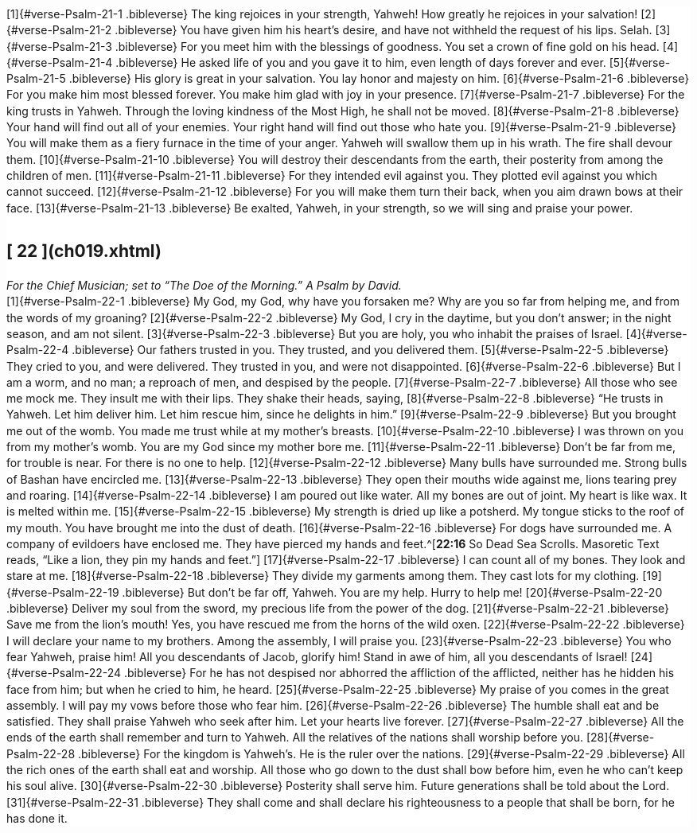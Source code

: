  [1]{#verse-Psalm-21-1 .bibleverse} The king rejoices in your strength, Yahweh! How greatly he rejoices in your salvation! [2]{#verse-Psalm-21-2 .bibleverse} You have given him his heart’s desire, and have not withheld the request of his lips. Selah. [3]{#verse-Psalm-21-3 .bibleverse} For you meet him with the blessings of goodness. You set a crown of fine gold on his head. [4]{#verse-Psalm-21-4 .bibleverse} He asked life of you and you gave it to him, even length of days forever and ever. [5]{#verse-Psalm-21-5 .bibleverse} His glory is great in your salvation. You lay honor and majesty on him. [6]{#verse-Psalm-21-6 .bibleverse} For you make him most blessed forever. You make him glad with joy in your presence. [7]{#verse-Psalm-21-7 .bibleverse} For the king trusts in Yahweh. Through the loving kindness of the Most High, he shall not be moved. [8]{#verse-Psalm-21-8 .bibleverse} Your hand will find out all of your enemies. Your right hand will find out those who hate you. [9]{#verse-Psalm-21-9 .bibleverse} You will make them as a fiery furnace in the time of your anger. Yahweh will swallow them up in his wrath. The fire shall devour them. [10]{#verse-Psalm-21-10 .bibleverse} You will destroy their descendants from the earth, their posterity from among the children of men. [11]{#verse-Psalm-21-11 .bibleverse} For they intended evil against you. They plotted evil against you which cannot succeed. [12]{#verse-Psalm-21-12 .bibleverse} For you will make them turn their back, when you aim drawn bows at their face. [13]{#verse-Psalm-21-13 .bibleverse} Be exalted, Yahweh, in your strength, so we will sing and praise your power. 

<h2 class="chaptertitle">[&nbsp;22&nbsp;](ch019.xhtml)<span><span id="chapter-Psalm-22"></span></span></h2>
 
*For the Chief Musician; set to “The Doe of the Morning.” A Psalm by David.* \
 [1]{#verse-Psalm-22-1 .bibleverse} My God, my God, why have you forsaken me? Why are you so far from helping me, and from the words of my groaning? [2]{#verse-Psalm-22-2 .bibleverse} My God, I cry in the daytime, but you don’t answer; in the night season, and am not silent. [3]{#verse-Psalm-22-3 .bibleverse} But you are holy, you who inhabit the praises of Israel. [4]{#verse-Psalm-22-4 .bibleverse} Our fathers trusted in you. They trusted, and you delivered them. [5]{#verse-Psalm-22-5 .bibleverse} They cried to you, and were delivered. They trusted in you, and were not disappointed. [6]{#verse-Psalm-22-6 .bibleverse} But I am a worm, and no man; a reproach of men, and despised by the people. [7]{#verse-Psalm-22-7 .bibleverse} All those who see me mock me. They insult me with their lips. They shake their heads, saying, [8]{#verse-Psalm-22-8 .bibleverse} “He trusts in Yahweh. Let him deliver him. Let him rescue him, since he delights in him.” [9]{#verse-Psalm-22-9 .bibleverse} But you brought me out of the womb. You made me trust while at my mother’s breasts. [10]{#verse-Psalm-22-10 .bibleverse} I was thrown on you from my mother’s womb. You are my God since my mother bore me. [11]{#verse-Psalm-22-11 .bibleverse} Don’t be far from me, for trouble is near. For there is no one to help. [12]{#verse-Psalm-22-12 .bibleverse} Many bulls have surrounded me. Strong bulls of Bashan have encircled me. [13]{#verse-Psalm-22-13 .bibleverse} They open their mouths wide against me, lions tearing prey and roaring. [14]{#verse-Psalm-22-14 .bibleverse} I am poured out like water. All my bones are out of joint. My heart is like wax. It is melted within me. [15]{#verse-Psalm-22-15 .bibleverse} My strength is dried up like a potsherd. My tongue sticks to the roof of my mouth. You have brought me into the dust of death. [16]{#verse-Psalm-22-16 .bibleverse} For dogs have surrounded me. A company of evildoers have enclosed me. They have pierced my hands and feet.^[**22:16** So Dead Sea Scrolls. Masoretic Text reads, “Like a lion, they pin my hands and feet.”] [17]{#verse-Psalm-22-17 .bibleverse} I can count all of my bones. They look and stare at me. [18]{#verse-Psalm-22-18 .bibleverse} They divide my garments among them. They cast lots for my clothing. [19]{#verse-Psalm-22-19 .bibleverse} But don’t be far off, Yahweh. You are my help. Hurry to help me! [20]{#verse-Psalm-22-20 .bibleverse} Deliver my soul from the sword, my precious life from the power of the dog. [21]{#verse-Psalm-22-21 .bibleverse} Save me from the lion’s mouth! Yes, you have rescued me from the horns of the wild oxen. [22]{#verse-Psalm-22-22 .bibleverse} I will declare your name to my brothers. Among the assembly, I will praise you. [23]{#verse-Psalm-22-23 .bibleverse} You who fear Yahweh, praise him! All you descendants of Jacob, glorify him! Stand in awe of him, all you descendants of Israel! [24]{#verse-Psalm-22-24 .bibleverse} For he has not despised nor abhorred the affliction of the afflicted, neither has he hidden his face from him; but when he cried to him, he heard. [25]{#verse-Psalm-22-25 .bibleverse} My praise of you comes in the great assembly. I will pay my vows before those who fear him. [26]{#verse-Psalm-22-26 .bibleverse} The humble shall eat and be satisfied. They shall praise Yahweh who seek after him. Let your hearts live forever. [27]{#verse-Psalm-22-27 .bibleverse} All the ends of the earth shall remember and turn to Yahweh. All the relatives of the nations shall worship before you. [28]{#verse-Psalm-22-28 .bibleverse} For the kingdom is Yahweh’s. He is the ruler over the nations. [29]{#verse-Psalm-22-29 .bibleverse} All the rich ones of the earth shall eat and worship. All those who go down to the dust shall bow before him, even he who can’t keep his soul alive. [30]{#verse-Psalm-22-30 .bibleverse} Posterity shall serve him. Future generations shall be told about the Lord. [31]{#verse-Psalm-22-31 .bibleverse} They shall come and shall declare his righteousness to a people that shall be born, for he has done it.
